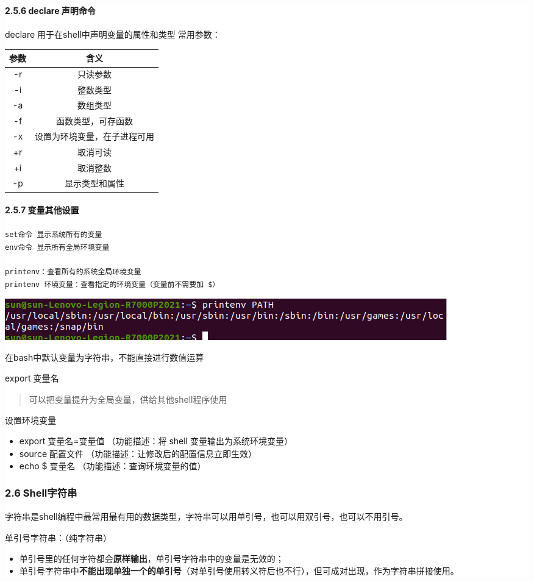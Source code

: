 #### 2.5.6 declare 声明命令

declare 用于在shell中声明变量的属性和类型
常用参数：

| 参数  |             含义             |
| :---: | :--------------------------: |
|  -r   |           只读参数           |
|  -i   |           整数类型           |
|  -a   |           数组类型           |
|  -f   |      函数类型，可存函数      |
|  -x   | 设置为环境变量，在子进程可用 |
|  +r   |           取消可读           |
|  +i   |           取消整数           |
|  -p   |        显示类型和属性        |

#### 2.5.7 变量其他设置

```
set命令 显示系统所有的变量
env命令 显示所有全局环境变量

printenv：查看所有的系统全局环境变量
printenv 环境变量：查看指定的环境变量（变量前不需要加 $）
```
![alt](./image/Snipaste_2024-11-02_16-24-11.png)

在bash中默认变量为字符串，不能直接进行数值运算

export 变量名 
>可以把变量提升为全局变量，供给其他shell程序使用

设置环境变量
- export 变量名=变量值 （功能描述：将 shell 变量输出为系统环境变量）
- source 配置文件 （功能描述：让修改后的配置信息立即生效）
- echo $ 变量名 （功能描述：查询环境变量的值）

### 2.6 Shell字符串

字符串是shell编程中最常用最有用的数据类型，字符串可以用单引号，也可以用双引号，也可以不用引号。 

单引号字符串：（纯字符串）
- 单引号里的任何字符都会**原样输出**，单引号字符串中的变量是无效的；
- 单引号字符串中**不能出现单独一个的单引号**（对单引号使用转义符后也不行），但可成对出现，作为字符串拼接使用。
